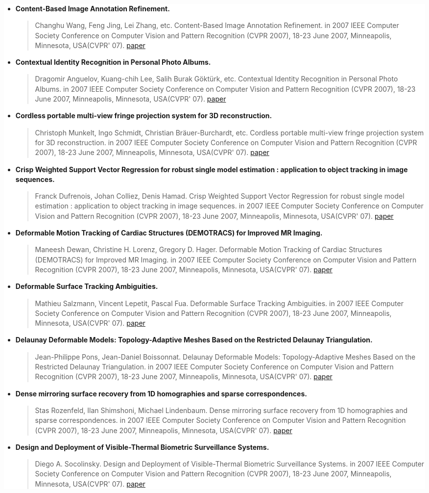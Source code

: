 
- **Content-Based Image Annotation Refinement.**
    > Changhu Wang, Feng Jing, Lei Zhang, etc. Content-Based Image Annotation Refinement. in 2007 IEEE Computer Society Conference on Computer Vision and Pattern Recognition (CVPR 2007), 18-23 June 2007, Minneapolis, Minnesota, USA(CVPR' 07).  [paper](https://doi.org/10.1109/CVPR.2007.383221)


- **Contextual Identity Recognition in Personal Photo Albums.**
    > Dragomir Anguelov, Kuang-chih Lee, Salih Burak Göktürk, etc. Contextual Identity Recognition in Personal Photo Albums. in 2007 IEEE Computer Society Conference on Computer Vision and Pattern Recognition (CVPR 2007), 18-23 June 2007, Minneapolis, Minnesota, USA(CVPR' 07).  [paper](https://doi.org/10.1109/CVPR.2007.383057)


- **Cordless portable multi-view fringe projection system for 3D reconstruction.**
    > Christoph Munkelt, Ingo Schmidt, Christian Bräuer-Burchardt, etc. Cordless portable multi-view fringe projection system for 3D reconstruction. in 2007 IEEE Computer Society Conference on Computer Vision and Pattern Recognition (CVPR 2007), 18-23 June 2007, Minneapolis, Minnesota, USA(CVPR' 07).  [paper](https://doi.org/10.1109/CVPR.2007.383475)


- **Crisp Weighted Support Vector Regression for robust single model estimation : application to object tracking in image sequences.**
    > Franck Dufrenois, Johan Colliez, Denis Hamad. Crisp Weighted Support Vector Regression for robust single model estimation : application to object tracking in image sequences. in 2007 IEEE Computer Society Conference on Computer Vision and Pattern Recognition (CVPR 2007), 18-23 June 2007, Minneapolis, Minnesota, USA(CVPR' 07).  [paper](https://doi.org/10.1109/CVPR.2007.383181)


- **Deformable Motion Tracking of Cardiac Structures (DEMOTRACS) for Improved MR Imaging.**
    > Maneesh Dewan, Christine H. Lorenz, Gregory D. Hager. Deformable Motion Tracking of Cardiac Structures (DEMOTRACS) for Improved MR Imaging. in 2007 IEEE Computer Society Conference on Computer Vision and Pattern Recognition (CVPR 2007), 18-23 June 2007, Minneapolis, Minnesota, USA(CVPR' 07).  [paper](https://doi.org/10.1109/CVPR.2007.383142)


- **Deformable Surface Tracking Ambiguities.**
    > Mathieu Salzmann, Vincent Lepetit, Pascal Fua. Deformable Surface Tracking Ambiguities. in 2007 IEEE Computer Society Conference on Computer Vision and Pattern Recognition (CVPR 2007), 18-23 June 2007, Minneapolis, Minnesota, USA(CVPR' 07).  [paper](https://doi.org/10.1109/CVPR.2007.383238)


- **Delaunay Deformable Models: Topology-Adaptive Meshes Based on the Restricted Delaunay Triangulation.**
    > Jean-Philippe Pons, Jean-Daniel Boissonnat. Delaunay Deformable Models: Topology-Adaptive Meshes Based on the Restricted Delaunay Triangulation. in 2007 IEEE Computer Society Conference on Computer Vision and Pattern Recognition (CVPR 2007), 18-23 June 2007, Minneapolis, Minnesota, USA(CVPR' 07).  [paper](https://doi.org/10.1109/CVPR.2007.383019)


- **Dense mirroring surface recovery from 1D homographies and sparse correspondences.**
    > Stas Rozenfeld, Ilan Shimshoni, Michael Lindenbaum. Dense mirroring surface recovery from 1D homographies and sparse correspondences. in 2007 IEEE Computer Society Conference on Computer Vision and Pattern Recognition (CVPR 2007), 18-23 June 2007, Minneapolis, Minnesota, USA(CVPR' 07).  [paper](https://doi.org/10.1109/CVPR.2007.383163)


- **Design and Deployment of Visible-Thermal Biometric Surveillance Systems.**
    > Diego A. Socolinsky. Design and Deployment of Visible-Thermal Biometric Surveillance Systems. in 2007 IEEE Computer Society Conference on Computer Vision and Pattern Recognition (CVPR 2007), 18-23 June 2007, Minneapolis, Minnesota, USA(CVPR' 07).  [paper](https://doi.org/10.1109/CVPR.2007.383531)
